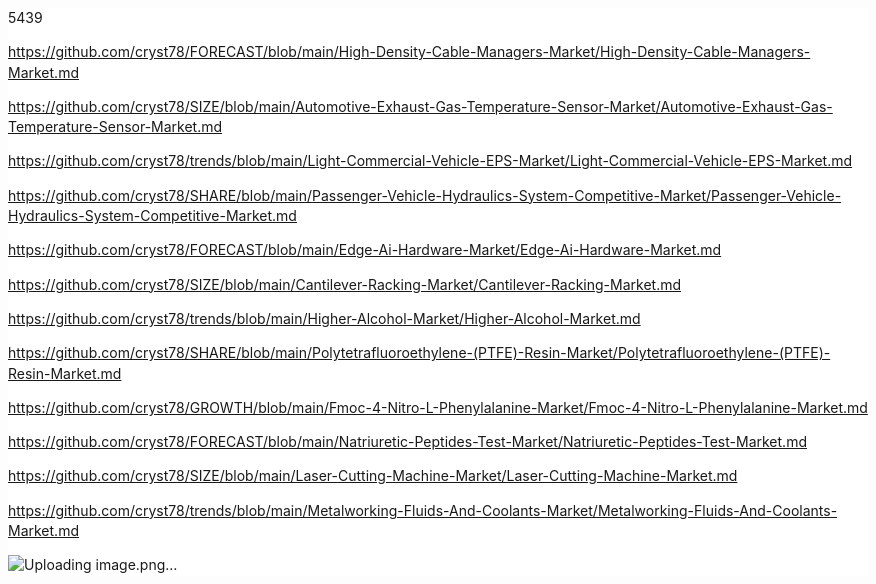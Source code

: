 5439</p><p><a href="https://github.com/cryst78/FORECAST/blob/main/High-Density-Cable-Managers-Market/High-Density-Cable-Managers-Market.md">https://github.com/cryst78/FORECAST/blob/main/High-Density-Cable-Managers-Market/High-Density-Cable-Managers-Market.md</a></p><p><a href="https://github.com/cryst78/SIZE/blob/main/Automotive-Exhaust-Gas-Temperature-Sensor-Market/Automotive-Exhaust-Gas-Temperature-Sensor-Market.md">https://github.com/cryst78/SIZE/blob/main/Automotive-Exhaust-Gas-Temperature-Sensor-Market/Automotive-Exhaust-Gas-Temperature-Sensor-Market.md</a></p><p><a href="https://github.com/cryst78/trends/blob/main/Light-Commercial-Vehicle-EPS-Market/Light-Commercial-Vehicle-EPS-Market.md">https://github.com/cryst78/trends/blob/main/Light-Commercial-Vehicle-EPS-Market/Light-Commercial-Vehicle-EPS-Market.md</a></p><p><a href="https://github.com/cryst78/SHARE/blob/main/Passenger-Vehicle-Hydraulics-System-Competitive-Market/Passenger-Vehicle-Hydraulics-System-Competitive-Market.md">https://github.com/cryst78/SHARE/blob/main/Passenger-Vehicle-Hydraulics-System-Competitive-Market/Passenger-Vehicle-Hydraulics-System-Competitive-Market.md</a></p><p><a href="https://github.com/cryst78/FORECAST/blob/main/Edge-Ai-Hardware-Market/Edge-Ai-Hardware-Market.md">https://github.com/cryst78/FORECAST/blob/main/Edge-Ai-Hardware-Market/Edge-Ai-Hardware-Market.md</a></p><p><a href="https://github.com/cryst78/SIZE/blob/main/Cantilever-Racking-Market/Cantilever-Racking-Market.md">https://github.com/cryst78/SIZE/blob/main/Cantilever-Racking-Market/Cantilever-Racking-Market.md</a></p><p><a href="https://github.com/cryst78/trends/blob/main/Higher-Alcohol-Market/Higher-Alcohol-Market.md">https://github.com/cryst78/trends/blob/main/Higher-Alcohol-Market/Higher-Alcohol-Market.md</a></p><p><a href="https://github.com/cryst78/SHARE/blob/main/Polytetrafluoroethylene-(PTFE)-Resin-Market/Polytetrafluoroethylene-(PTFE)-Resin-Market.md">https://github.com/cryst78/SHARE/blob/main/Polytetrafluoroethylene-(PTFE)-Resin-Market/Polytetrafluoroethylene-(PTFE)-Resin-Market.md</a></p><p><a href="https://github.com/cryst78/GROWTH/blob/main/Fmoc-4-Nitro-L-Phenylalanine-Market/Fmoc-4-Nitro-L-Phenylalanine-Market.md">https://github.com/cryst78/GROWTH/blob/main/Fmoc-4-Nitro-L-Phenylalanine-Market/Fmoc-4-Nitro-L-Phenylalanine-Market.md</a></p><p><a href="https://github.com/cryst78/FORECAST/blob/main/Natriuretic-Peptides-Test-Market/Natriuretic-Peptides-Test-Market.md">https://github.com/cryst78/FORECAST/blob/main/Natriuretic-Peptides-Test-Market/Natriuretic-Peptides-Test-Market.md</a></p><p><a href="https://github.com/cryst78/SIZE/blob/main/Laser-Cutting-Machine-Market/Laser-Cutting-Machine-Market.md">https://github.com/cryst78/SIZE/blob/main/Laser-Cutting-Machine-Market/Laser-Cutting-Machine-Market.md</a></p><p><a href="https://github.com/cryst78/trends/blob/main/Metalworking-Fluids-And-Coolants-Market/Metalworking-Fluids-And-Coolants-Market.md">https://github.com/cryst78/trends/blob/main/Metalworking-Fluids-And-Coolants-Market/Metalworking-Fluids-And-Coolants-Market.md</a></p>
![Uploading image.png…]()
